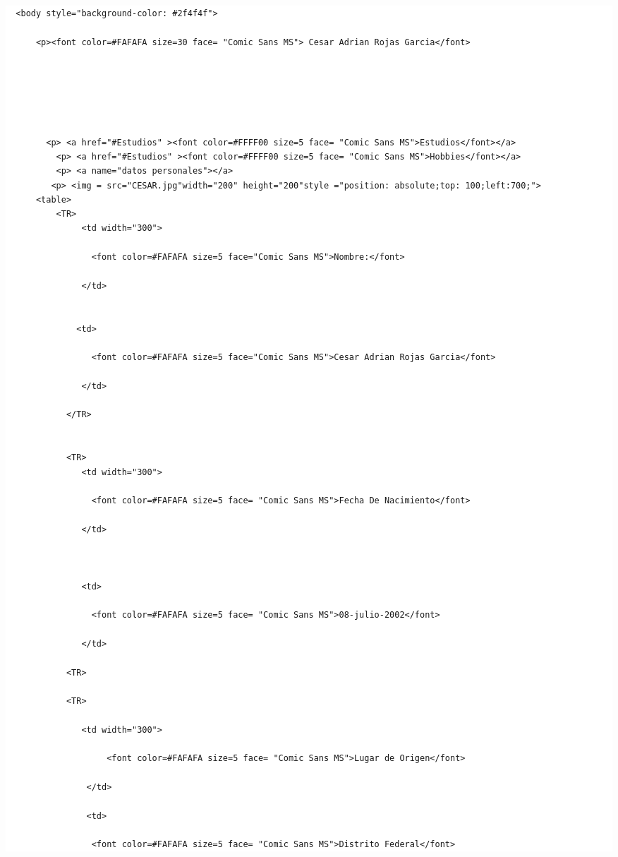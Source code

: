 <html>
   <head>
      <title>Cesar Adrian Rojas Garcia</title>

   </head>

      <body style="background-color: #2f4f4f">
        
          <p><font color=#FAFAFA size=30 face= "Comic Sans MS"> Cesar Adrian Rojas Garcia</font>

           

             

             
            <p> <a href="#Estudios" ><font color=#FFFF00 size=5 face= "Comic Sans MS">Estudios</font></a>
              <p> <a href="#Estudios" ><font color=#FFFF00 size=5 face= "Comic Sans MS">Hobbies</font></a>
              <p> <a name="datos personales"></a>
             <p> <img = src="CESAR.jpg"width="200" height="200"style ="position: absolute;top: 100;left:700;">
          <table>
              <TR>
                   <td width="300"> 
                   	
                   	 <font color=#FAFAFA size=5 face="Comic Sans MS">Nombre:</font>

                   </td>

            
                  <td>

                     <font color=#FAFAFA size=5 face="Comic Sans MS">Cesar Adrian Rojas Garcia</font> 

                   </td>

                </TR>  


                <TR>   
                   <td width="300">

                   	 <font color=#FAFAFA size=5 face= "Comic Sans MS">Fecha De Nacimiento</font>

                   </td>
             
                  
            
                   <td> 

                   	 <font color=#FAFAFA size=5 face= "Comic Sans MS">08-julio-2002</font>

                   </td>
            
                <TR>   

                <TR>   

                   <td width="300">

                    	<font color=#FAFAFA size=5 face= "Comic Sans MS">Lugar de Origen</font>

                    </td>
            
                    <td>

                     <font color=#FAFAFA size=5 face= "Comic Sans MS">Distrito Federal</font>
